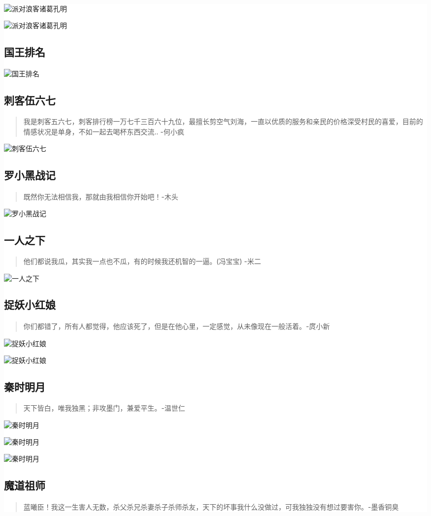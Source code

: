 ![派对浪客诸葛孔明](./index/派对浪客诸葛孔明-1.jpg)

![派对浪客诸葛孔明](./index/派对浪客诸葛孔明-2.jpg)

## 国王排名

![国王排名](./index/国王排名.jpg)

## 刺客伍六七

> 我是刺客五六七，刺客排行榜一万七千三百六十九位，最擅长剪空气刘海，一直以优质的服务和亲民的价格深受村民的喜爱，目前的情感状况是单身，不如一起去喝杯东西交流.. -何小疯

![刺客伍六七](./index/刺客伍六七.jpg)

## 罗小黑战记

> 既然你无法相信我，那就由我相信你开始吧！-木头

![罗小黑战记](./index/罗小黑战记.jpg)

## 一人之下

> 他们都说我瓜，其实我一点也不瓜，有的时候我还机智的一逼。(冯宝宝) -米二

![一人之下](./index/一人之下.jpg)

## 捉妖小红娘

> 你们都错了，所有人都觉得，他应该死了，但是在他心里，一定感觉，从未像现在一般活着。-庹小新

![捉妖小红娘](./index/捉妖小红娘-1.jpg)

![捉妖小红娘](./index/捉妖小红娘-2.jpg)

## 秦时明月

> 天下皆白，唯我独黑；非攻墨门，兼爱平生。-温世仁

![秦时明月](./index/秦时明月-1.jpg)

![秦时明月](./index/秦时明月-2.jpg)

![秦时明月](./index/秦时明月-3.jpg)

## 魔道祖师

> 蓝曦臣！我这一生害人无数，杀父杀兄杀妻杀子杀师杀友，天下的坏事我什么没做过，可我独独没有想过要害你。-墨香铜臭
